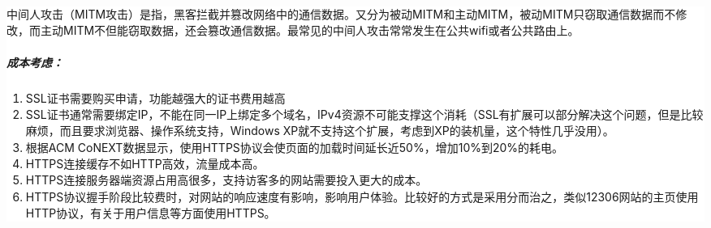 <p>中间人攻击（MITM攻击）是指，黑客拦截并篡改网络中的通信数据。又分为被动MITM和主动MITM，被动MITM只窃取通信数据而不修改，而主动MITM不但能窃取数据，还会篡改通信数据。最常见的中间人攻击常常发生在公共wifi或者公共路由上。</p>
</blockquote>
<h5><a id="_145"></a>成本考虑：</h5>
<ol>
<li>SSL证书需要购买申请，功能越强大的证书费用越高</li>
<li>SSL证书通常需要绑定IP，不能在同一IP上绑定多个域名，IPv4资源不可能支撑这个消耗（SSL有扩展可以部分解决这个问题，但是比较麻烦，而且要求浏览器、操作系统支持，Windows XP就不支持这个扩展，考虑到XP的装机量，这个特性几乎没用）。</li>
<li>根据ACM CoNEXT数据显示，使用HTTPS协议会使页面的加载时间延长近50%，增加10%到20%的耗电。</li>
<li>HTTPS连接缓存不如HTTP高效，流量成本高。</li>
<li>HTTPS连接服务器端资源占用高很多，支持访客多的网站需要投入更大的成本。</li>
<li>HTTPS协议握手阶段比较费时，对网站的响应速度有影响，影响用户体验。比较好的方式是采用分而治之，类似12306网站的主页使用HTTP协议，有关于用户信息等方面使用HTTPS。</li>
</ol>





